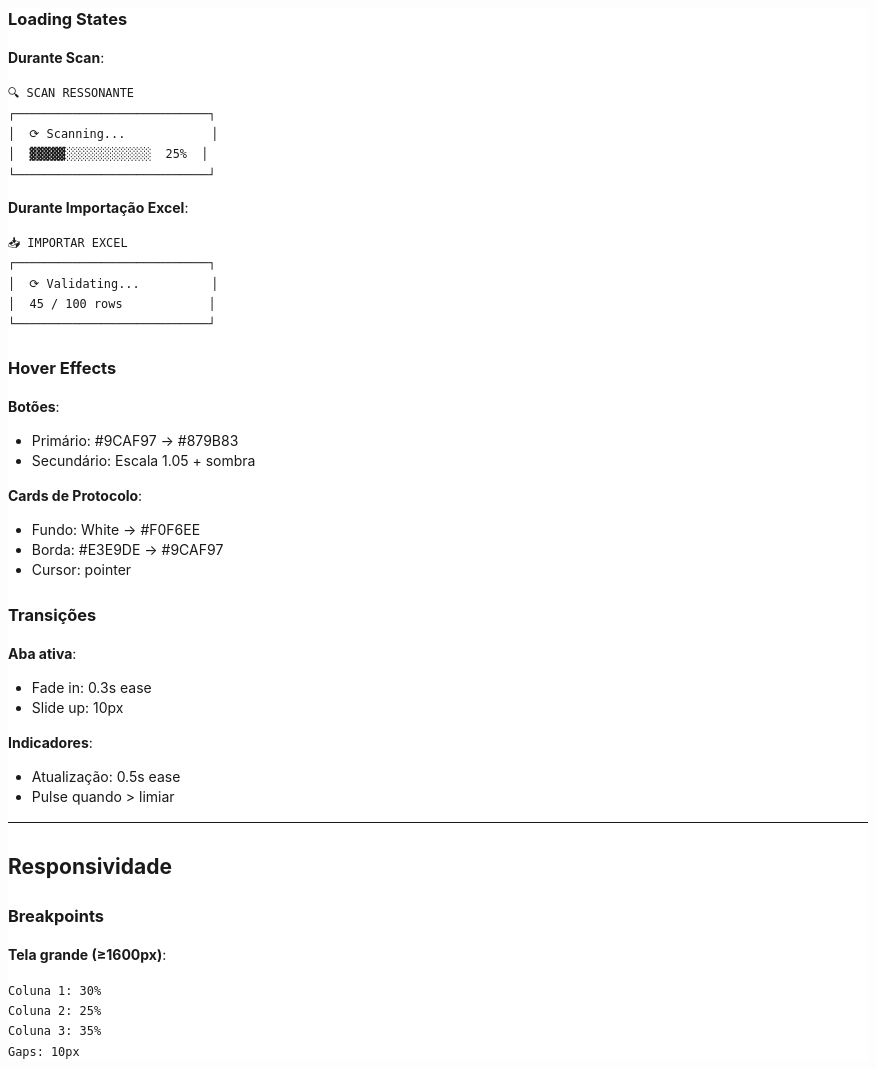 ### Loading States

**Durante Scan**:
```
🔍 SCAN RESSONANTE
┌───────────────────────────┐
│  ⟳ Scanning...            │
│  ▓▓▓▓▓░░░░░░░░░░░░  25%  │
└───────────────────────────┘
```

**Durante Importação Excel**:
```
📥 IMPORTAR EXCEL
┌───────────────────────────┐
│  ⟳ Validating...          │
│  45 / 100 rows            │
└───────────────────────────┘
```

### Hover Effects

**Botões**:
- Primário: #9CAF97 → #879B83
- Secundário: Escala 1.05 + sombra

**Cards de Protocolo**:
- Fundo: White → #F0F6EE
- Borda: #E3E9DE → #9CAF97
- Cursor: pointer

### Transições

**Aba ativa**:
- Fade in: 0.3s ease
- Slide up: 10px

**Indicadores**:
- Atualização: 0.5s ease
- Pulse quando > limiar

---

## Responsividade

### Breakpoints

**Tela grande (≥1600px)**:
```
Coluna 1: 30%
Coluna 2: 25%
Coluna 3: 35%
Gaps: 10px
```

